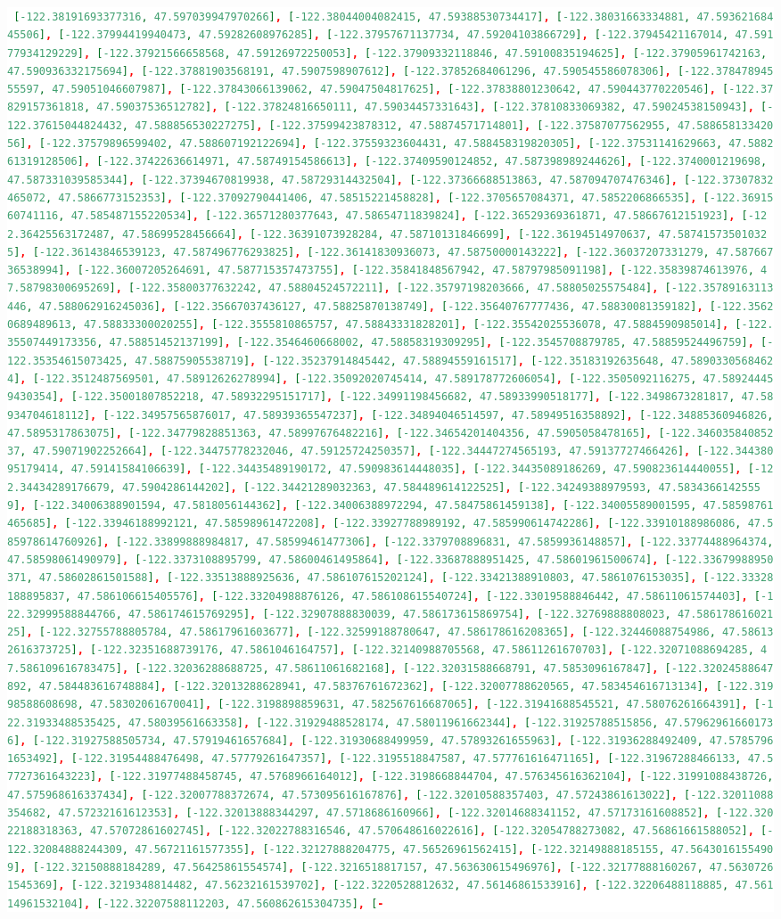 ```geojson
 [-122.38191693377316, 47.597039947970266], [-122.38044004082415, 47.59388530734417], [-122.38031663334881, 47.59362168445506], [-122.37994419940473, 47.59282608976285], [-122.37957671137734, 47.59204103866729], [-122.37945421167014, 47.59177934129229], [-122.37921566658568, 47.59126972250053], [-122.37909332118846, 47.59100835194625], [-122.37905961742163, 47.590936332175694], [-122.37881903568191, 47.5907598907612], [-122.37852684061296, 47.590545586078306], [-122.37847894555597, 47.59051046607987], [-122.37843066139062, 47.59047504817625], [-122.37838801230642, 47.590443770220546], [-122.37829157361818, 47.59037536512782], [-122.37824816650111, 47.59034457331643], [-122.37810833069382, 47.59024538150943], [-122.37615044824432, 47.588856530227275], [-122.37599423878312, 47.58874571714801], [-122.37587077562955, 47.58865813342056], [-122.37579896599402, 47.588607192122694], [-122.37559323604431, 47.588458319820305], [-122.37531141629663, 47.588261319128506], [-122.37422636614971, 47.58749154586613], [-122.37409590124852, 47.587398989244626], [-122.3740001219698, 47.587331039585344], [-122.37394670819938, 47.58729314432504], [-122.37366688513863, 47.587094707476346], [-122.37307832465072, 47.5866773152353], [-122.37092790441406, 47.58515221458828], [-122.3705657084371, 47.5852206866535], [-122.3691560741116, 47.585487155220534], [-122.36571280377643, 47.58654711839824], [-122.36529369361871, 47.58667612151923], [-122.36425563172487, 47.58699528456664], [-122.36391073928284, 47.58710131846699], [-122.36194514970637, 47.587415735010325], [-122.36143846539123, 47.587496776293825], [-122.36141830936073, 47.58750000143222], [-122.36037207331279, 47.58766736538994], [-122.36007205264691, 47.587715357473755], [-122.35841848567942, 47.58797985091198], [-122.35839874613976, 47.58798300695269], [-122.35800377632242, 47.58804524572211], [-122.35797198203666, 47.58805025575484], [-122.35789163113446, 47.588062916245036], [-122.35667037436127, 47.58825870138749], [-122.35640767777436, 47.58830081359182], [-122.35620689489613, 47.58833300020255], [-122.3555810865757, 47.58843331828201], [-122.35542025536078, 47.5884590985014], [-122.35507449173356, 47.58851452137199], [-122.3546460668002, 47.58858319309295], [-122.3545708879785, 47.58859524496759], [-122.35354615073425, 47.58875905538719], [-122.35237914845442, 47.58894559161517], [-122.35183192635648, 47.58903305684624], [-122.3512487569501, 47.58912626278994], [-122.35092020745414, 47.589178772606054], [-122.3505092116275, 47.589244459430354], [-122.35001807852218, 47.58932295151717], [-122.34991198456682, 47.58933990518177], [-122.3498673281817, 47.58934704618112], [-122.34957565876017, 47.58939365547237], [-122.34894046514597, 47.58949516358892], [-122.34885360946826, 47.5895317863075], [-122.34779828851363, 47.58997676482216], [-122.34654201404356, 47.5905058478165], [-122.34603584085237, 47.59071902252664], [-122.34475778232046, 47.59125724250357], [-122.34447274565193, 47.59137727466426], [-122.34438095179414, 47.59141584106639], [-122.34435489190172, 47.590983614448035], [-122.34435089186269, 47.590823614440055], [-122.34434289176679, 47.5904286144202], [-122.34421289032363, 47.584489614122525], [-122.34249388979593, 47.58343661425559], [-122.34006388901594, 47.5818056144362], [-122.34006388972294, 47.58475861459138], [-122.34005589001595, 47.58598761465685], [-122.33946188992121, 47.58598961472208], [-122.33927788989192, 47.585990614742286], [-122.33910188986086, 47.585978614760926], [-122.33899888984817, 47.58599461477306], [-122.3379708896831, 47.5859936148857], [-122.33774488964374, 47.58598061490979], [-122.3373108895799, 47.58600461495864], [-122.33687888951425, 47.58601961500674], [-122.33679988950371, 47.58602861501588], [-122.33513888925636, 47.586107615202124], [-122.33421388910803, 47.5861076153035], [-122.33328188895837, 47.586106615405576], [-122.33204988876126, 47.586108615540724], [-122.33019588846442, 47.58611061574403], [-122.32999588844766, 47.586174615769295], [-122.32907888830039, 47.586173615869754], [-122.32769888808023, 47.58617861602125], [-122.32755788805784, 47.58617961603677], [-122.32599188780647, 47.586178616208365], [-122.32446088754986, 47.586132616373725], [-122.32351688739176, 47.5861046164757], [-122.32140988705568, 47.58611261670703], [-122.32071088694285, 47.586109616783475], [-122.32036288688725, 47.58611061682168], [-122.32031588668791, 47.5853096167847], [-122.32024588647892, 47.584483616748884], [-122.32013288628941, 47.58376761672362], [-122.32007788620565, 47.583454616713134], [-122.31998588608698, 47.58302061670041], [-122.3198898859631, 47.582567616687065], [-122.31941688545521, 47.58076261664391], [-122.31933488535425, 47.58039561663358], [-122.31929488528174, 47.58011961662344], [-122.31925788515856, 47.579629616601736], [-122.31927588505734, 47.57919461657684], [-122.31930688499959, 47.57893261655963], [-122.31936288492409, 47.57857961653492], [-122.31954488476498, 47.57779261647357], [-122.3195518847587, 47.577761616471165], [-122.31967288466133, 47.57727361643223], [-122.31977488458745, 47.5768966164012], [-122.3198668844704, 47.576345616362104], [-122.31991088438726, 47.575968616337434], [-122.32007788372674, 47.573095616167876], [-122.32010588357403, 47.57243861613022], [-122.32011088354682, 47.57232161612353], [-122.32013888344297, 47.5718686160966], [-122.32014688341152, 47.57173161608852], [-122.32022188318363, 47.57072861602745], [-122.32022788316546, 47.570648616022616], [-122.32054788273082, 47.56861661588052], [-122.32084888244309, 47.56721161577355], [-122.32127888204775, 47.56526961562415], [-122.32149888185155, 47.56430161554909], [-122.32150888184289, 47.56425861554574], [-122.3216518817157, 47.563630615496976], [-122.32177888160267, 47.56307261545369], [-122.3219348814482, 47.56232161539702], [-122.3220528812632, 47.56146861533916], [-122.32206488118885, 47.56114961532104], [-122.32207588112203, 47.560862615304735], [-
```